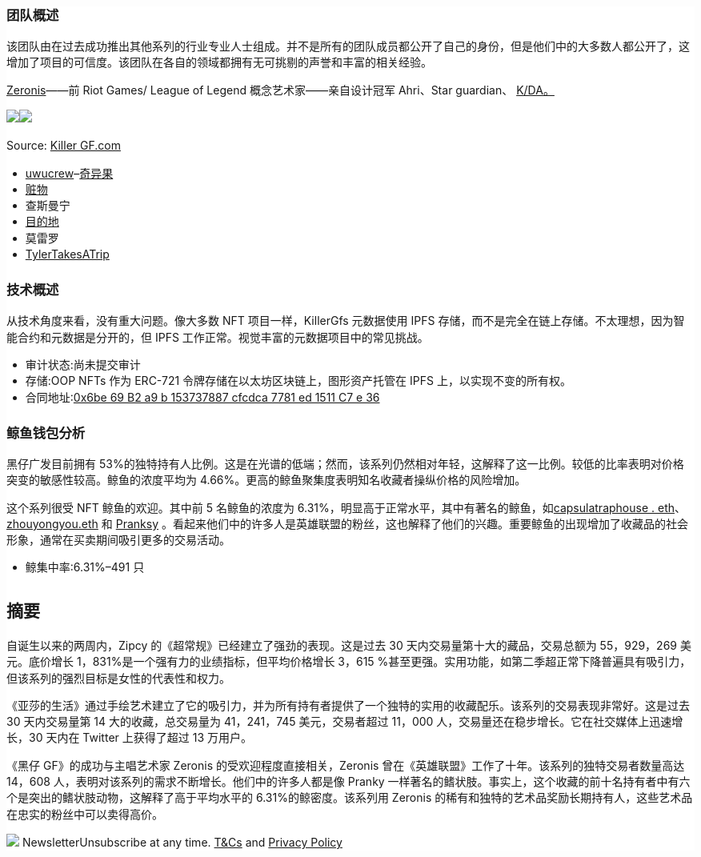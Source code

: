 ### **团队概述**

该团队由在过去成功推出其他系列的行业专业人士组成。并不是所有的团队成员都公开了自己的身份，但是他们中的大多数人都公开了，这增加了项目的可信度。该团队在各自的领域都拥有无可挑剔的声誉和丰富的相关经验。

[Zeronis](https://web.archive.org/web/20221206162815/https://www.artstation.com/zeronis-pk)——前 Riot Games/ League of Legend 概念艺术家——亲自设计冠军 Ahri、Star guardian、 [K/DA。](https://web.archive.org/web/20221206162815/https://www.youtube.com/watch?v=UOxkGD8qRB4)

![](img/77be9024409dc599389d8e0cb2d831c7.png)![](img/9cca2436ead83c848bb52145c8ffa744.png)

Source: [Killer GF.com](https://web.archive.org/web/20221206162815/https://killergf.com/) 

*   [uwucrew](https://web.archive.org/web/20221206162815/https://uwucrew.art/)–[奇异果](https://web.archive.org/web/20221206162815/https://twitter.com/0xKiwi_)
*   [赃物](https://web.archive.org/web/20221206162815/https://twitter.com/SwagDolphinn)
*   查斯曼宁
*   [目的地](https://web.archive.org/web/20221206162815/https://twitter.com/desto_eth)
*   莫雷罗
*   [TylerTakesATrip](https://web.archive.org/web/20221206162815/https://twitter.com/TylerTakesATrip)

### **技术概述**

从技术角度来看，没有重大问题。像大多数 NFT 项目一样，KillerGfs 元数据使用 IPFS 存储，而不是完全在链上存储。不太理想，因为智能合约和元数据是分开的，但 IPFS 工作正常。视觉丰富的元数据项目中的常见挑战。

*   审计状态:尚未提交审计
*   存储:OOP NFTs 作为 ERC-721 令牌存储在以太坊区块链上，图形资产托管在 IPFS 上，以实现不变的所有权。
*   合同地址:[0x6be 69 B2 a9 b 153737887 cfcdca 7781 ed 1511 C7 e 36](https://web.archive.org/web/20221206162815/https://etherscan.io/address/0x6be69b2a9b153737887cfcdca7781ed1511c7e36)

### **鲸鱼钱包分析**

黑仔广发目前拥有 53%的独特持有人比例。这是在光谱的低端；然而，该系列仍然相对年轻，这解释了这一比例。较低的比率表明对价格突变的敏感性较高。鲸鱼的浓度平均为 4.66%。更高的鲸鱼聚集度表明知名收藏者操纵价格的风险增加。

这个系列很受 NFT 鲸鱼的欢迎。其中前 5 名鲸鱼的浓度为 6.31%，明显高于正常水平，其中有著名的鲸鱼，如[capsulatraphouse . eth](https://web.archive.org/web/20221206162815/https://dappradar.com/hub/wallet/eth/0x1418ab54752826a82698a23e22ebbf7e678cfe47)、 [zhouyongyou.eth](https://web.archive.org/web/20221206162815/https://dappradar.com/hub/wallet/eth/0x986391e27aada4783560baa814a2394ca332187a) 和 [Pranksy](https://web.archive.org/web/20221206162815/https://dappradar.com/hub/wallet/eth/0xd387a6e4e84a6c86bd90c158c6028a58cc8ac459) 。看起来他们中的许多人是英雄联盟的粉丝，这也解释了他们的兴趣。重要鲸鱼的出现增加了收藏品的社会形象，通常在买卖期间吸引更多的交易活动。

*   鲸集中率:6.31%–491 只

## 摘要

自诞生以来的两周内，Zipcy 的《超常规》已经建立了强劲的表现。这是过去 30 天内交易量第十大的藏品，交易总额为 55，929，269 美元。底价增长 1，831%是一个强有力的业绩指标，但平均价格增长 3，615 %甚至更强。实用功能，如第二季超正常下降普遍具有吸引力，但该系列的强烈目标是女性的代表性和权力。

《亚莎的生活》通过手绘艺术建立了它的吸引力，并为所有持有者提供了一个独特的实用的收藏配乐。该系列的交易表现非常好。这是过去 30 天内交易量第 14 大的收藏，总交易量为 41，241，745 美元，交易者超过 11，000 人，交易量还在稳步增长。它在社交媒体上迅速增长，30 天内在 Twitter 上获得了超过 13 万用户。

《黑仔 GF》的成功与主唱艺术家 Zeronis 的受欢迎程度直接相关，Zeronis 曾在《英雄联盟》工作了十年。该系列的独特交易者数量高达 14，608 人，表明对该系列的需求不断增长。他们中的许多人都是像 Pranky 一样著名的鳍状肢。事实上，这个收藏的前十名持有者中有六个是突出的鳍状肢动物，这解释了高于平均水平的 6.31%的鲸密度。该系列用 Zeronis 的稀有和独特的艺术品奖励长期持有人，这些艺术品在忠实的粉丝中可以卖得高价。

![](img/6d5a4a2d609c56e1a5771717e54ba759.png) NewsletterUnsubscribe at any time. [T&Cs](https://web.archive.org/web/20221206162815/https://dappradar.com/terms) and [Privacy Policy](https://web.archive.org/web/20221206162815/https://dappradar.com/privacy-policy)
